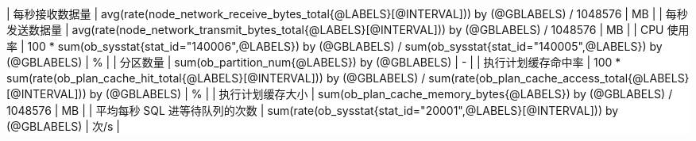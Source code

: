 | 每秒接收数据量                | avg(rate(node_network_receive_bytes_total{@LABELS}\[@INTERVAL\])) by (@GBLABELS) / 1048576                                                                                                                                                                                                                                                                                                                                                                                                                                                                                                                                                                                                                                                                                                         | MB   |
| 每秒发送数据量                | avg(rate(node_network_transmit_bytes_total{@LABELS}\[@INTERVAL\])) by (@GBLABELS) / 1048576                                                                                                                                                                                                                                                                                                                                                                                                                                                                                                                                                                                                                                                                                                        | MB   |
| CPU 使用率                | 100 \* sum(ob_sysstat{stat_id="140006",@LABELS}) by (@GBLABELS) / sum(ob_sysstat{stat_id="140005",@LABELS}) by (@GBLABELS)                                                                                                                                                                                                                                                                                                                                                                                                                                                                                                                                                                                                                                                                         | %    |
| 分区数量                   | sum(ob_partition_num{@LABELS}) by (@GBLABELS)                                                                                                                                                                                                                                                                                                                                                                                                                                                                                                                                                                                                                                                                                                                                                      | -    |
| 执行计划缓存命中率              | 100 \* sum(rate(ob_plan_cache_hit_total{@LABELS}\[@INTERVAL\])) by (@GBLABELS) / sum(rate(ob_plan_cache_access_total{@LABELS}\[@INTERVAL\])) by (@GBLABELS)                                                                                                                                                                                                                                                                                                                                                                                                                                                                                                                                                                                                                                        | %    |
| 执行计划缓存大小               | sum(ob_plan_cache_memory_bytes{@LABELS}) by (@GBLABELS) / 1048576                                                                                                                                                                                                                                                                                                                                                                                                                                                                                                                                                                                                                                                                                                                                  | MB   |
| 平均每秒 SQL 进等待队列的次数      | sum(rate(ob_sysstat{stat_id="20001",@LABELS}\[@INTERVAL\])) by (@GBLABELS)                                                                                                                                                                                                                                                                                                                                                                                                                                                                                                                                                                                                                                                                                                                         | 次/s  |